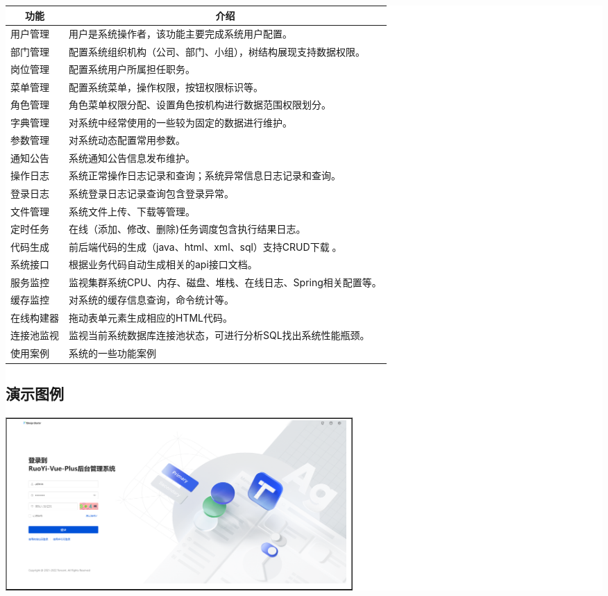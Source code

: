 | 功能 | 介绍 |
|---|---|
| 用户管理 | 用户是系统操作者，该功能主要完成系统用户配置。 |
| 部门管理 | 配置系统组织机构（公司、部门、小组），树结构展现支持数据权限。 |
| 岗位管理 | 配置系统用户所属担任职务。 |
| 菜单管理 | 配置系统菜单，操作权限，按钮权限标识等。 |
| 角色管理 | 角色菜单权限分配、设置角色按机构进行数据范围权限划分。 |
| 字典管理 | 对系统中经常使用的一些较为固定的数据进行维护。 |
| 参数管理 | 对系统动态配置常用参数。 |
| 通知公告 | 系统通知公告信息发布维护。 |
| 操作日志 | 系统正常操作日志记录和查询；系统异常信息日志记录和查询。 |
| 登录日志 | 系统登录日志记录查询包含登录异常。 |
| 文件管理 | 系统文件上传、下载等管理。 |
| 定时任务 | 在线（添加、修改、删除)任务调度包含执行结果日志。 |
| 代码生成 | 前后端代码的生成（java、html、xml、sql）支持CRUD下载 。 |
| 系统接口 | 根据业务代码自动生成相关的api接口文档。 |
| 服务监控 | 监视集群系统CPU、内存、磁盘、堆栈、在线日志、Spring相关配置等。 |
| 缓存监控 | 对系统的缓存信息查询，命令统计等。 |
| 在线构建器 | 拖动表单元素生成相应的HTML代码。 |
| 连接池监视 | 监视当前系统数据库连接池状态，可进行分析SQL找出系统性能瓶颈。 |
| 使用案例 | 系统的一些功能案例 |

## 演示图例

<table border="1" cellpadding="1" cellspacing="1" style="width:500px">
    <tbody>
        <tr>
            <td><img src="./doc/images/登录页.png" width="1920" /></td>